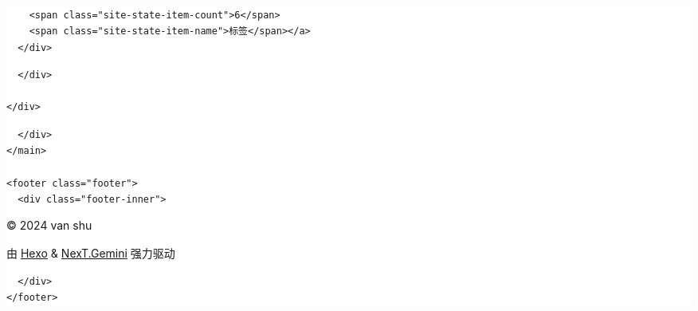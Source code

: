         <span class="site-state-item-count">6</span>
        <span class="site-state-item-name">标签</span></a>
      </div>
  </nav>
</div>



      </div>

    </div>
  </aside>
  <div id="sidebar-dimmer"></div>


      </div>
    </main>

    <footer class="footer">
      <div class="footer-inner">
        

        

<div class="copyright">
  
  &copy; 
  <span itemprop="copyrightYear">2024</span>
  <span class="with-love">
    <i class="fa fa-user"></i>
  </span>
  <span class="author" itemprop="copyrightHolder">van shu</span>
</div>
  <div class="powered-by">由 <a href="https://hexo.io/" class="theme-link" rel="noopener" target="_blank">Hexo</a> & <a href="https://theme-next.org/" class="theme-link" rel="noopener" target="_blank">NexT.Gemini</a> 强力驱动
  </div>

        








      </div>
    </footer>
  </div>

  
  <script src="/lib/anime.min.js"></script>
  <script src="/lib/velocity/velocity.min.js"></script>
  <script src="/lib/velocity/velocity.ui.min.js"></script>

<script src="/js/utils.js"></script>

<script src="/js/motion.js"></script>


<script src="/js/schemes/pisces.js"></script>


<script src="/js/next-boot.js"></script>

